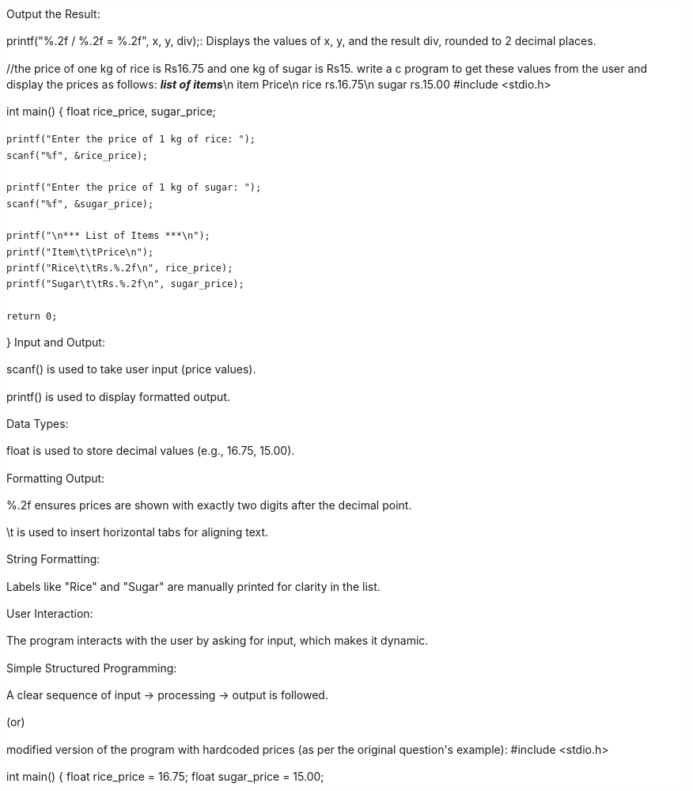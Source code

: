 Output the Result:

printf("%.2f / %.2f = %.2f", x, y, div);:
Displays the values of x, y, and the result div, rounded to 2 decimal places.

//the price of one kg of rice is Rs16.75 and one kg of sugar is Rs15. write a c program to get these values from the user and display the prices as follows: ***list of items***\n item Price\n rice rs.16.75\n sugar rs.15.00
#include <stdio.h>

int main() {
    float rice_price, sugar_price;

    printf("Enter the price of 1 kg of rice: ");
    scanf("%f", &rice_price);

    printf("Enter the price of 1 kg of sugar: ");
    scanf("%f", &sugar_price);

    printf("\n*** List of Items ***\n");
    printf("Item\t\tPrice\n");
    printf("Rice\t\tRs.%.2f\n", rice_price);
    printf("Sugar\t\tRs.%.2f\n", sugar_price);

    return 0;
}
Input and Output:

scanf() is used to take user input (price values).

printf() is used to display formatted output.

Data Types:

float is used to store decimal values (e.g., 16.75, 15.00).

Formatting Output:

%.2f ensures prices are shown with exactly two digits after the decimal point.

\t is used to insert horizontal tabs for aligning text.

String Formatting:

Labels like "Rice" and "Sugar" are manually printed for clarity in the list.

User Interaction:

The program interacts with the user by asking for input, which makes it dynamic.

Simple Structured Programming:

A clear sequence of input → processing → output is followed.

(or)

modified version of the program with hardcoded prices (as per the original question's example):
#include <stdio.h>

int main() {
    float rice_price = 16.75;
    float sugar_price = 15.00;
